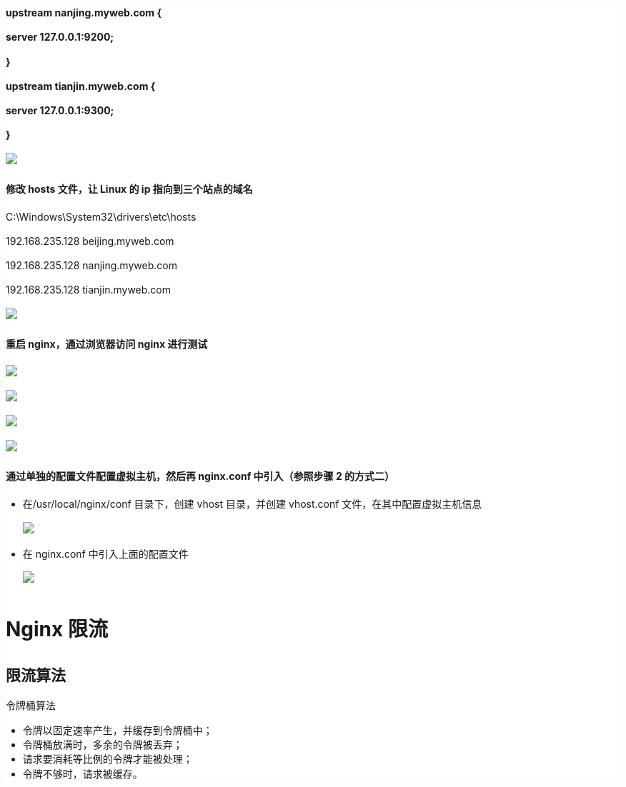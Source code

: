 **upstream nanjing.myweb.com {**

**server 127.0.0.1:9200;**

**}**

**upstream tianjin.myweb.com {**

**server 127.0.0.1:9300;**

**}**

![](179ceafcea3d31344852104e3015ed8d.png)

#### **修改 hosts 文件，让 Linux 的 ip 指向到三个站点的域名**

C:\\Windows\\System32\\drivers\\etc\\hosts

192.168.235.128 beijing.myweb.com

192.168.235.128 nanjing.myweb.com

192.168.235.128 tianjin.myweb.com

![](b1f7a6e2ab160cfc5da5a92d077ef0a9.png)

#### 重启 nginx，通过浏览器访问 nginx 进行测试

![](d2f94a6261aa44c6ed105d60b8eb4af6.png)

![](5f351a101f32a301181ac50236d2aa20.png)

![](1bc8b31d7b1c9260fd03a84b04075c78.png)

![](c780a515a39cec3a318b0a746b54c68b.png)

#### 通过单独的配置文件配置虚拟主机，然后再 nginx.conf 中引入（参照步骤 2 的方式二）

- 在/usr/local/nginx/conf 目录下，创建 vhost 目录，并创建 vhost.conf 文件，在其中配置虚拟主机信息

  ![](852011576f8de3d3eee6a7c524252301.png)

- 在 nginx.conf 中引入上面的配置文件

  ![](b0fa2e55a4d29eb1acf86153838c956f.png)

# Nginx 限流

## 限流算法

令牌桶算法

- 令牌以固定速率产生，并缓存到令牌桶中；
- 令牌桶放满时，多余的令牌被丢弃；
- 请求要消耗等比例的令牌才能被处理；
- 令牌不够时，请求被缓存。
